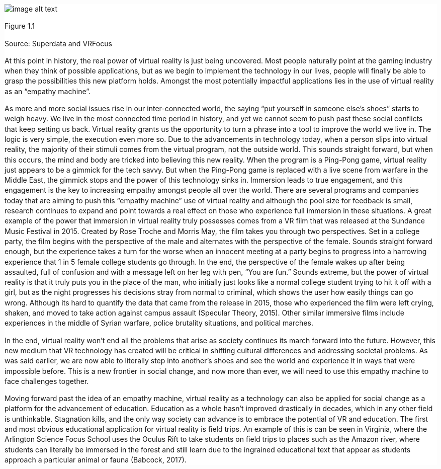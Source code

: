 
![image alt text](/GRAPH1-1.png)

Figure 1.1

Source: Superdata and VRFocus


At this point in history, the real power of virtual reality is just being uncovered. Most people naturally point at the gaming industry when they think of possible applications, but as we begin to implement the technology in our lives, people will finally be able to grasp the possibilities this new platform holds. Amongst the most potentially impactful applications lies in the use of virtual reality as an “empathy machine”.

As more and more social issues rise in our inter-connected world, the saying “put yourself in someone else’s shoes” starts to weigh heavy. We live in the most connected time period in history, and yet we cannot seem to push past these social conflicts that keep setting us back. Virtual reality grants us the opportunity to turn a phrase into a tool to improve the world we live in. The logic is very simple, the execution even more so. Due to the advancements in technology today, when a person slips into virtual reality, the majority of their stimuli comes from the virtual program, not the outside world. This sounds straight forward, but when this occurs, the mind and body are tricked into believing this new reality. When the program is a Ping-Pong game, virtual reality just appears to be a gimmick for the tech savvy. But when the Ping-Pong game is replaced with a live scene from warfare in the Middle East, the gimmick stops and the power of this technology sinks in. Immersion leads to true engagement, and this engagement is the key to increasing empathy amongst people all over the world.
There are several programs and companies today that are aiming to push this “empathy machine” use of virtual reality and although the pool size for feedback is small, research continues to expand and point towards a real effect on those who experience full immersion in these situations. A great example of the power that immersion in virtual reality truly possesses comes from a VR film that was released at the Sundance Music Festival in 2015. Created by Rose Troche and Morris May, the film takes you through two perspectives. Set in a college party, the film begins with the perspective of the male and alternates with the perspective of the female. Sounds straight forward enough, but the experience takes a turn for the worse when an innocent meeting at a party begins to progress into a harrowing experience that 1 in 5 female college students go through. In the end, the perspective of the female wakes up after being assaulted, full of confusion and with a message left on her leg with pen, “You are fun.” Sounds extreme, but the power of virtual reality is that it truly puts you in the place of the man, who initially just looks like a normal college student trying to hit it off with a girl, but as the night progresses his decisions stray from normal to criminal, which shows the user how easily things can go wrong. Although its hard to quantify the data that came from the release in 2015, those who experienced the film were left crying, shaken, and moved to take action against campus assault (Specular Theory, 2015). Other similar immersive films include experiences in the middle of Syrian warfare, police brutality situations, and political marches. 

In the end, virtual reality won’t end all the problems that arise as society continues its march forward into the future. However, this new medium that VR technology has created will be critical in shifting cultural differences and addressing societal problems. As was said earlier, we are now able to literally step into another’s shoes and see the world and experience it in ways that were impossible before. This is a new frontier in social change, and now more than ever, we will need to use this empathy machine to face challenges together.

Moving forward past the idea of an empathy machine, virtual reality as a technology can also be applied for social change as a platform for the advancement of education. Education as a whole hasn’t improved drastically in decades, which in any other field is unthinkable. Stagnation kills, and the only way society can advance is to embrace the potential of VR and education. The first and most obvious educational application for virtual reality is field trips. An example of this is can be seen in Virginia, where the Arlington Science Focus School uses the Oculus Rift to take students on field trips to places such as the Amazon river, where students can literally be immersed in the forest and still learn due to the ingrained educational text that appear as students approach a particular animal or fauna (Babcock, 2017). 
